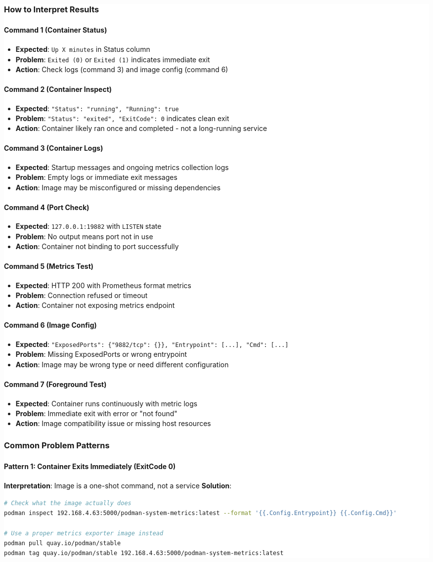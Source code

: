 ### How to Interpret Results

#### Command 1 (Container Status)
- **Expected**: `Up X minutes` in Status column
- **Problem**: `Exited (0)` or `Exited (1)` indicates immediate exit
- **Action**: Check logs (command 3) and image config (command 6)

#### Command 2 (Container Inspect)  
- **Expected**: `"Status": "running", "Running": true`
- **Problem**: `"Status": "exited", "ExitCode": 0` indicates clean exit
- **Action**: Container likely ran once and completed - not a long-running service

#### Command 3 (Container Logs)
- **Expected**: Startup messages and ongoing metrics collection logs
- **Problem**: Empty logs or immediate exit messages
- **Action**: Image may be misconfigured or missing dependencies

#### Command 4 (Port Check)
- **Expected**: `127.0.0.1:19882` with `LISTEN` state
- **Problem**: No output means port not in use
- **Action**: Container not binding to port successfully

#### Command 5 (Metrics Test)
- **Expected**: HTTP 200 with Prometheus format metrics
- **Problem**: Connection refused or timeout
- **Action**: Container not exposing metrics endpoint

#### Command 6 (Image Config)
- **Expected**: `"ExposedPorts": {"9882/tcp": {}}, "Entrypoint": [...], "Cmd": [...]`
- **Problem**: Missing ExposedPorts or wrong entrypoint
- **Action**: Image may be wrong type or need different configuration

#### Command 7 (Foreground Test)
- **Expected**: Container runs continuously with metric logs
- **Problem**: Immediate exit with error or "not found" 
- **Action**: Image compatibility issue or missing host resources

### Common Problem Patterns

#### Pattern 1: Container Exits Immediately (ExitCode 0)
**Interpretation**: Image is a one-shot command, not a service
**Solution**: 
```bash
# Check what the image actually does
podman inspect 192.168.4.63:5000/podman-system-metrics:latest --format '{{.Config.Entrypoint}} {{.Config.Cmd}}'

# Use a proper metrics exporter image instead
podman pull quay.io/podman/stable
podman tag quay.io/podman/stable 192.168.4.63:5000/podman-system-metrics:latest
```

